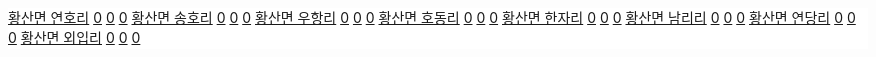 
  <tr class="item">
    <td><a href="전라남도해남군황산면연호리">황산면 연호리</a></td>
    <td><a href="전라남도해남군황산면연호리">0</a></td>
    <td><a href="전라남도해남군황산면연호리">0</a></td>
    <td><a href="전라남도해남군황산면연호리">0</a></td>
  </tr>
    

  <tr class="item">
    <td><a href="전라남도해남군황산면송호리">황산면 송호리</a></td>
    <td><a href="전라남도해남군황산면송호리">0</a></td>
    <td><a href="전라남도해남군황산면송호리">0</a></td>
    <td><a href="전라남도해남군황산면송호리">0</a></td>
  </tr>
    

  <tr class="item">
    <td><a href="전라남도해남군황산면우항리">황산면 우항리</a></td>
    <td><a href="전라남도해남군황산면우항리">0</a></td>
    <td><a href="전라남도해남군황산면우항리">0</a></td>
    <td><a href="전라남도해남군황산면우항리">0</a></td>
  </tr>
    

  <tr class="item">
    <td><a href="전라남도해남군황산면호동리">황산면 호동리</a></td>
    <td><a href="전라남도해남군황산면호동리">0</a></td>
    <td><a href="전라남도해남군황산면호동리">0</a></td>
    <td><a href="전라남도해남군황산면호동리">0</a></td>
  </tr>
    

  <tr class="item">
    <td><a href="전라남도해남군황산면한자리">황산면 한자리</a></td>
    <td><a href="전라남도해남군황산면한자리">0</a></td>
    <td><a href="전라남도해남군황산면한자리">0</a></td>
    <td><a href="전라남도해남군황산면한자리">0</a></td>
  </tr>
    

  <tr class="item">
    <td><a href="전라남도해남군황산면남리리">황산면 남리리</a></td>
    <td><a href="전라남도해남군황산면남리리">0</a></td>
    <td><a href="전라남도해남군황산면남리리">0</a></td>
    <td><a href="전라남도해남군황산면남리리">0</a></td>
  </tr>
    

  <tr class="item">
    <td><a href="전라남도해남군황산면연당리">황산면 연당리</a></td>
    <td><a href="전라남도해남군황산면연당리">0</a></td>
    <td><a href="전라남도해남군황산면연당리">0</a></td>
    <td><a href="전라남도해남군황산면연당리">0</a></td>
  </tr>
    

  <tr class="item">
    <td><a href="전라남도해남군황산면외입리">황산면 외입리</a></td>
    <td><a href="전라남도해남군황산면외입리">0</a></td>
    <td><a href="전라남도해남군황산면외입리">0</a></td>
    <td><a href="전라남도해남군황산면외입리">0</a></td>
  </tr>
    